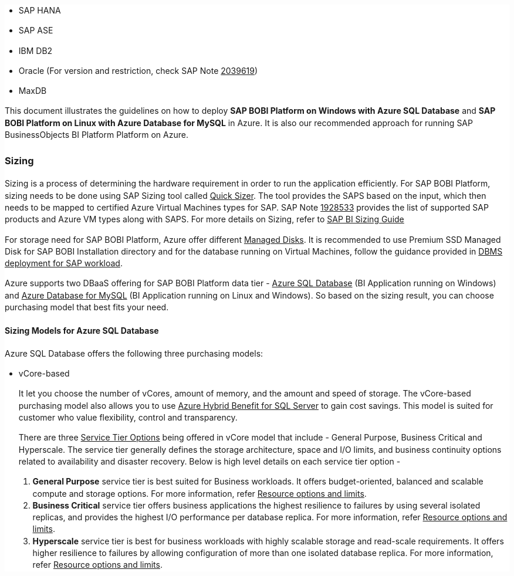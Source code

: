 - SAP HANA

- SAP ASE

- IBM DB2

- Oracle (For version and restriction, check SAP Note [2039619](https://launchpad.support.sap.com/#/notes/2039619))

- MaxDB

This document illustrates the guidelines on how to deploy **SAP BOBI Platform on Windows with Azure SQL Database** and **SAP BOBI Platform on Linux with Azure Database for MySQL** in Azure. It is also our recommended approach for running SAP BusinessObjects BI Platform Platform on Azure.

### Sizing

Sizing is a process of determining the hardware requirement in order to run the application efficiently. For SAP BOBI Platform, sizing needs to be done using SAP Sizing tool called [Quick Sizer](https://www.sap.com/about/benchmark/sizing.quick-sizer.html#quick-sizer). The tool provides the SAPS based on the input, which then needs to be mapped to certified Azure Virtual Machines types for SAP. SAP Note [1928533](https://launchpad.support.sap.com/#/notes/1928533) provides the list of supported SAP products and Azure VM types along with SAPS. For more details on Sizing, refer to [SAP BI Sizing Guide](https://wiki.scn.sap.com/wiki/display/BOBJ/Sizing+and+Deploying+SAP+BusinessObjects+BI+4.x+Platform+and+Add-Ons)

For storage need for SAP BOBI Platform, Azure offer different [Managed Disks](../../managed-disks-overview.md). It is recommended to use Premium SSD Managed Disk for SAP BOBI Installation directory and for the database running on Virtual Machines, follow the guidance provided in [DBMS deployment for SAP workload](./dbms_guide_general.md).

Azure supports two DBaaS offering for SAP BOBI Platform data tier - [Azure SQL Database](https://azure.microsoft.com/en-us/services/sql-database) (BI Application running on Windows) and [Azure Database for MySQL](https://azure.microsoft.com/en-us/services/mysql) (BI Application running on Linux and Windows). So based on the sizing result, you can choose purchasing model that best fits your need.

#### Sizing Models for Azure SQL Database

Azure SQL Database offers the following three purchasing models:

- vCore-based

  It let you choose the number of vCores, amount of memory, and the amount and speed of storage. The vCore-based purchasing model also allows you to use [Azure Hybrid Benefit for SQL Server](https://azure.microsoft.com/pricing/hybrid-benefit/) to gain cost savings. This model is suited for customer who value flexibility, control and transparency.

  There are three [Service Tier Options](../../../azure-sql/database/service-tiers-vcore.md#service-tiers) being offered in vCore model that include - General Purpose, Business Critical and Hyperscale. The service tier generally defines the storage architecture, space and I/O limits, and business continuity options related to availability and disaster recovery. Below is high level details on each service tier option -

  1. **General Purpose** service tier is best suited for Business workloads. It offers budget-oriented, balanced and scalable compute and storage options. For more information, refer [Resource options and limits](../../../azure-sql/database/resource-limits-vcore-single-databases.md#general-purpose---provisioned-compute---gen5).
  2. **Business Critical** service tier offers business applications the highest resilience to failures by using several isolated replicas, and provides the highest I/O performance per database replica. For more information, refer [Resource options and limits](../../../azure-sql/database/resource-limits-vcore-single-databases.md#business-critical---provisioned-compute---gen5).
  3. **Hyperscale** service tier is best for business workloads with highly scalable storage and read-scale requirements. It offers higher resilience to failures by allowing configuration of more than one isolated database replica. For more information, refer [Resource options and limits](../../../azure-sql/database/resource-limits-vcore-single-databases.md#hyperscale---provisioned-compute---gen5).
